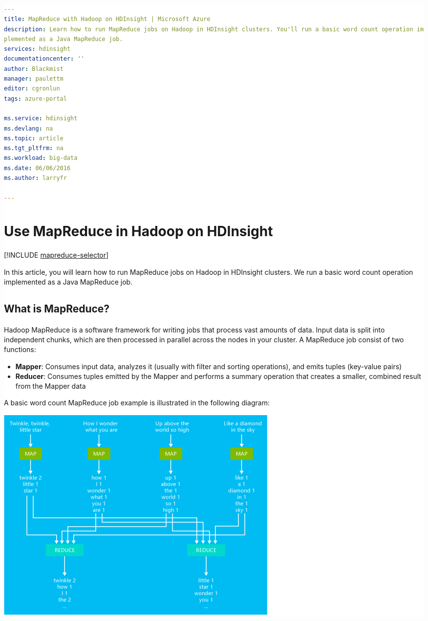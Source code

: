 ```yaml
---
title: MapReduce with Hadoop on HDInsight | Microsoft Azure
description: Learn how to run MapReduce jobs on Hadoop in HDInsight clusters. You'll run a basic word count operation implemented as a Java MapReduce job.
services: hdinsight
documentationcenter: ''
author: Blackmist
manager: paulettm
editor: cgronlun
tags: azure-portal

ms.service: hdinsight
ms.devlang: na
ms.topic: article
ms.tgt_pltfrm: na
ms.workload: big-data
ms.date: 06/06/2016
ms.author: larryfr

---
```

# Use MapReduce in Hadoop on HDInsight
[!INCLUDE [mapreduce-selector](../../includes/hdinsight-selector-use-mapreduce.md)]

In this article, you will learn how to run MapReduce jobs on Hadoop in HDInsight clusters. We run a basic word count operation implemented as a Java MapReduce job.

## <a id="whatis"></a>What is MapReduce?
Hadoop MapReduce is a software framework for writing jobs that process vast amounts of data. Input data is split into independent chunks, which are then processed in parallel across the nodes in your cluster. A MapReduce job consist of two functions:

* **Mapper**: Consumes input data, analyzes it (usually with filter and sorting operations), and emits tuples (key-value pairs)
* **Reducer**: Consumes tuples emitted by the Mapper and performs a summary operation that creates a smaller, combined result from the Mapper data

A basic word count MapReduce job example is illustrated in the following diagram:

![HDI.WordCountDiagram](./media/hdinsight-use-mapreduce/HDI.WordCountDiagram.gif)
